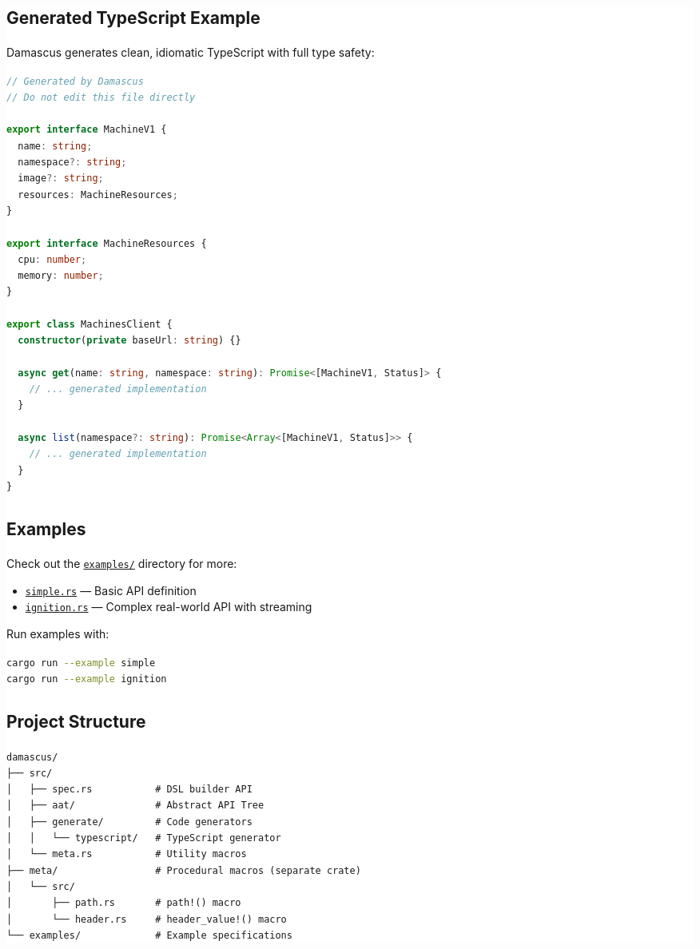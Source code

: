 ## Generated TypeScript Example

Damascus generates clean, idiomatic TypeScript with full type safety:

```typescript
// Generated by Damascus
// Do not edit this file directly

export interface MachineV1 {
  name: string;
  namespace?: string;
  image?: string;
  resources: MachineResources;
}

export interface MachineResources {
  cpu: number;
  memory: number;
}

export class MachinesClient {
  constructor(private baseUrl: string) {}

  async get(name: string, namespace: string): Promise<[MachineV1, Status]> {
    // ... generated implementation
  }

  async list(namespace?: string): Promise<Array<[MachineV1, Status]>> {
    // ... generated implementation
  }
}
```

## Examples

Check out the [`examples/`](examples/) directory for more:

- [`simple.rs`](examples/simple.rs) — Basic API definition
- [`ignition.rs`](examples/ignition.rs) — Complex real-world API with streaming

Run examples with:

```bash
cargo run --example simple
cargo run --example ignition
```

## Project Structure

```
damascus/
├── src/
│   ├── spec.rs           # DSL builder API
│   ├── aat/              # Abstract API Tree
│   ├── generate/         # Code generators
│   │   └── typescript/   # TypeScript generator
│   └── meta.rs           # Utility macros
├── meta/                 # Procedural macros (separate crate)
│   └── src/
│       ├── path.rs       # path!() macro
│       └── header.rs     # header_value!() macro
└── examples/             # Example specifications
```

